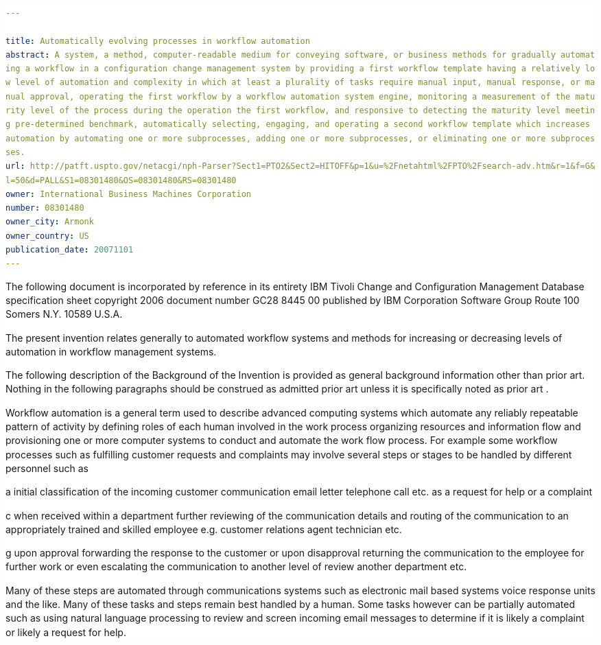 ```yaml
---

title: Automatically evolving processes in workflow automation
abstract: A system, a method, computer-readable medium for conveying software, or business methods for gradually automating a workflow in a configuration change management system by providing a first workflow template having a relatively low level of automation and complexity in which at least a plurality of tasks require manual input, manual response, or manual approval, operating the first workflow by a workflow automation system engine, monitoring a measurement of the maturity level of the process during the operation the first workflow, and responsive to detecting the maturity level meeting pre-determined benchmark, automatically selecting, engaging, and operating a second workflow template which increases automation by automating one or more subprocesses, adding one or more subprocesses, or eliminating one or more subprocesses.
url: http://patft.uspto.gov/netacgi/nph-Parser?Sect1=PTO2&Sect2=HITOFF&p=1&u=%2Fnetahtml%2FPTO%2Fsearch-adv.htm&r=1&f=G&l=50&d=PALL&S1=08301480&OS=08301480&RS=08301480
owner: International Business Machines Corporation
number: 08301480
owner_city: Armonk
owner_country: US
publication_date: 20071101
---
```

The following document is incorporated by reference in its entirety IBM Tivoli Change and Configuration Management Database specification sheet copyright 2006 document number GC28 8445 00 published by IBM Corporation Software Group Route 100 Somers N.Y. 10589 U.S.A.

The present invention relates generally to automated workflow systems and methods for increasing or decreasing levels of automation in workflow management systems.

The following description of the Background of the Invention is provided as general background information other than prior art. Nothing in the following paragraphs should be construed as admitted prior art unless it is specifically noted as prior art .

Workflow automation is a general term used to describe advanced computing systems which automate any reliably repeatable pattern of activity by defining roles of each human involved in the work process organizing resources and information flow and provisioning one or more computer systems to conduct and automate the work flow process. For example some workflow processes such as fulfilling customer requests and complaints may involve several steps or stages to be handled by different personnel such as 

 a initial classification of the incoming customer communication email letter telephone call etc. as a request for help or a complaint 

 c when received within a department further reviewing of the communication details and routing of the communication to an appropriately trained and skilled employee e.g. customer relations agent technician etc. 

 g upon approval forwarding the response to the customer or upon disapproval returning the communication to the employee for further work or even escalating the communication to another level of review another department etc.

Many of these steps are automated through communications systems such as electronic mail based systems voice response units and the like. Many of these tasks and steps remain best handled by a human. Some tasks however can be partially automated such as using natural language processing to review and screen incoming email messages to determine if it is likely a complaint or likely a request for help.
